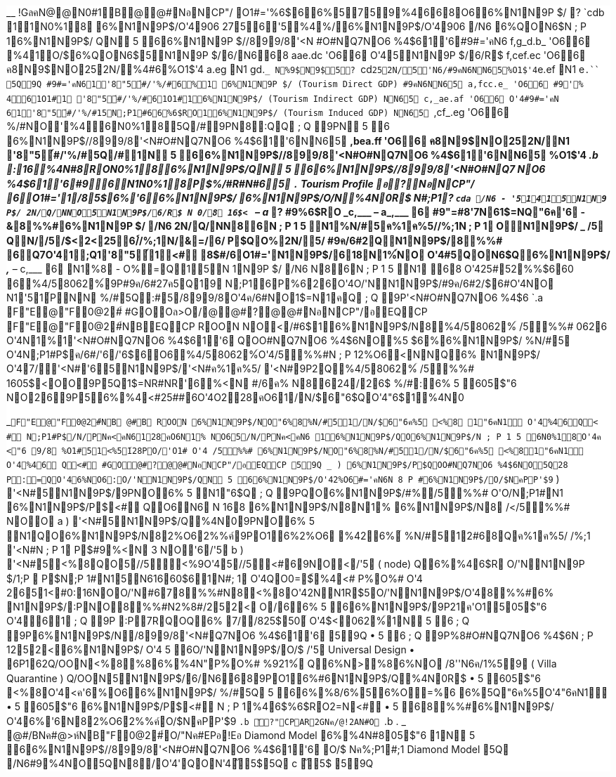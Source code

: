 __ !GลคN@@N0#1B@@#NอNCP"/ O1#='%6$66%5759%4668O66%N1N9P $/ ? `cdb 11N0%18 6%N1N9P$/O'4906 2756'5%4%/6%N1N9P$/O'4906 /N6 6%QON6$N ; P 16%N1N9P$/ QN 5 66%N1N9P $//899/8'<N #O#NQ7NO6 %4$61'6#9#='คN6 f,g_d.b_ 'O66 %41O/$6%QON6$5N1N9P $/6/N668 aae.dc 'O66 O'45N1N9P $/6/R$ f,cef.ec 'O66 ค8N9$NO252N/%4#6%O1$'4 a.eg N1 gd.`_ N%9$N9$5? `cd` 252N/5'N6/#9คN6NN65%O1$'4 `e.ef N1 e`.`` 5Q9Q #9#='คN61'8"5์#/'%/#6%1 6%N1N9P $/ (Tourism Direct GDP) #9คN6NN65 a,fcc.e_ 'O66 #9'%461O1#1 '8"5์#/'%/#61O1#16%N1N9P$/ (Tourism Indirect GDP) NN65 c,_ae.af 'O66 O'4#9#='คN61'8"5์#/'%/#15N;P1#66%6$RO16%N1N9P$/ (Tourism Induced GDP) NN65 `,cf_.eg 'O66 %/#NO'%46N0%185Q/#9PN8:QQ ; Q 9PN 5 6 6%N1N9P$//899/8'<N#O#NQ7NO6 %4$61'6NN65 __,bea.ff 'O66 ค8N9$NO252N/N1 '8"5์#/'%/#5Q/#1N 5 66%N1N9P$//899/8'<N#O#NQ7NO6 %4$61'6NN65 %O1$'4 _._b :16%4N#8RON0%186%N1N9P$/QN 5 66%N1N9P$//899/8'<N#O#NQ7 NO6 %4$61'6#96N1N0%18P$%/#R#N#65 ` . ` Tourism Profile อ?NอNCP"/ 6O1#='1/85$6%'66%N1N9P$/ 6%N1N9P$/O/N%4N0R$ N#;P1? `cda /N6 - '51415N1N9P$/ 2N/Q/NNO5N1N9P$/6/R$ N 0/8 16$< `_ – a_ ? #9%6$RO _c,___ – a_,___ 6 #9"=#8'7N61$=NQ"6ค'6 - &8%%#6%N1N9P $/ /N6 2N/Q/NN86N ; P 1 5 N1%N/#5ค%1ค%5//%;1N ; P 1 ON1N9P$/ _ /5 QN//5/$<2<256/์/%;1N/&=/6/ P$QO%2N/5/ #9ค/6#2QN1N9P$/8%%# 6Q7O'41;Q1'8"5์1<# 8$#/6O1#='N1N9P$/618N1%์NO O'4#5QON6$Q6%N1N9P$/ _,___ – c,___ 6 N1%8 - O%=Q15N 1N9P $/ /N6 N86N ; P 1 5 N1 68 O'425#52%%$660 6%4/58062%์9P#9ค/6#27ค5Q19 N;P16P%626O'4O/'NN1N9P$/#9ค/6#2/$6#O'4NO N1'51์PNN %/#5Q:#5/899/8O'4ค/6#NO1$=N1คQ ; Q 9P'<N#O#NQ7NO6 %4$6 `.a F"E@"F0@2#์ #GOOล>O/@@#?@@#NอNCP"/อEQCP F"E@"F0@2#์NBEQCP ROON NO</#6$16%N1N9P$/N8%4/58062%์ /5%%# 0626 O'4N1%1'<N#O#NQ7NO6 %4$61'6 QOO#NQ7NO6 %4$6NO%5 $6%6%N1N9P$/ %N/#5 O'4N;P1#P$ค/6#/'6/'6$6O6%4/58062%์O'4/5%%#N ; P 12%O6<NNQ6% N1N9P$/ O'47/'<N#'65N1N9P$/'<N#ค%1ค%5/ '<N#9P2Q%4/58062%์ /5%%# 1605$<OO9P5Q1$=NR#NR'6%<N #/6ค% N8624/26$ %/#:6% 5 605$"6 NO269P56%%4<#25##6O'4O228คO61/N/$6"6$QO'4"6$1%4N0

_` F"E@"F0@2#์NB @#B ROON 6%N1N9P$/NO"6%8%N/#51/N/$6"6ค%5 <%8 1"6คN1 O'4%46Q<# N;P1#P$/N/PNค<คN6128คO6N1% NO65/N/PNค<คN6 16%N1N9P$/QO6%N1N9P$/N ; P 1 5 6N0%18O'4ค<"6 9/8 %O1#51<%51์28PO/'O1# O'4 /5%%# 6%N1N9P$/NO"6%8%N/#51/N/$6"6ค%5 <%81"6คN1 O'4%46 Q<# #GO@#?@@#NอNCP"/อEQCP 59Q _ ) 6%N1N9P$/P$QOO#NQ7NO6 %4$6NO5Q28P:=QO'46%NO6:O/'NN1N9P$/QN 5 66%N1N9P$/O'42%O6#='คN6N 8 P #6%N1N9P$/O/$NคPP'$9 ` ) '<N#5N1N9P$/9PNO6% 5 N1"6$Q ; Q 9PQO6%N1N9P$/#%/5%%# O'O/N;P1#N1 6%N1N9P$/P$<# QO6N6 N 168 6%N1N9P$/N8N1% 6%N1N9P$/N8 /</5%%# NOO a ) '<N#5N1N9P$/Q%4N09PNO6% 5 N1QO6%N1N9P$/N82%O62%%ค์9PO16%2%O6 %426%์ %N/#512#68Qค%1ค%5/ /%;1 '<N#N ; P 1 P$#9%<N 3 NO'6/'5 b ) '<N#5<%8QO5//5<%9O'45//5<#69NO</'5 ( node) Q6%%46$R O/'NN1N9P $/1;P  P$N;P 1#N15N61660$61N#; 1 O'4QO0=$์%4<# P%O%# O'4 2651<#0:16NOO/'N#678%%#N8<%8O'42NN1R$5O/'NN1N9P$/O'48%%#6% N1N9P$/:PNO8%%#N2%8#/252< O/66% 5 66%N1N9P$/9P21ค'O1505$"6 O'461 ; Q 9P :P7RQOQ6% 7//825$50์ O'4$<062%์1N 5 6 ; Q 9P6%N1N9P$/N/899/8'<N#Q7NO6 %4$61'6 59Q • 5 6 ; Q 9P%8#O#NQ7NO6 %4$6N ; P 1252<6%N1N9P$/ O'4 5 6O/'NN1N9P$/O/$ /'5 Universal Design • $6$P162Q/OON<%8%86%%4N"P%O%# %921%์ Q6%N>%86%NO /8''N6ค/1%59 ( Villa Quarantine ) Q/OON5N1N9P$/6/N6689PO16%#6N1N9P$/Q%4N0R$ • 5 605$"6 <%8O'4<ค'6%O66%N1N9P$/ %/#5Q 5 66%%8/6%56%O=%6 6%5Q"6ค%5O'4"6คN1 • 5 605$"6 6%N1N9P$/P$<# N ; P 1%46$%6$RO2=N<# • 5 68%%#6%N1N9P$/ O'46%'6N82%O62%%ค์O/$NคPP'$9 `.b ั?"CPAR2GNค/@!2AN#O `.b . _ @#/BNค#@>ห์NB"F0@2#์O/"Nค#EPอ!Eอ Diamond Model 6%%4N#805$"6 1N 5 66%N1N9P$//899/8'<N#O#NQ7NO6 %4$61'6 O/$ Nค%;P1#;1 Diamond Model 5Q /N6#9%4NO5QN8/O'4'QON'4ั5$5Q c ั5$ 59Q
